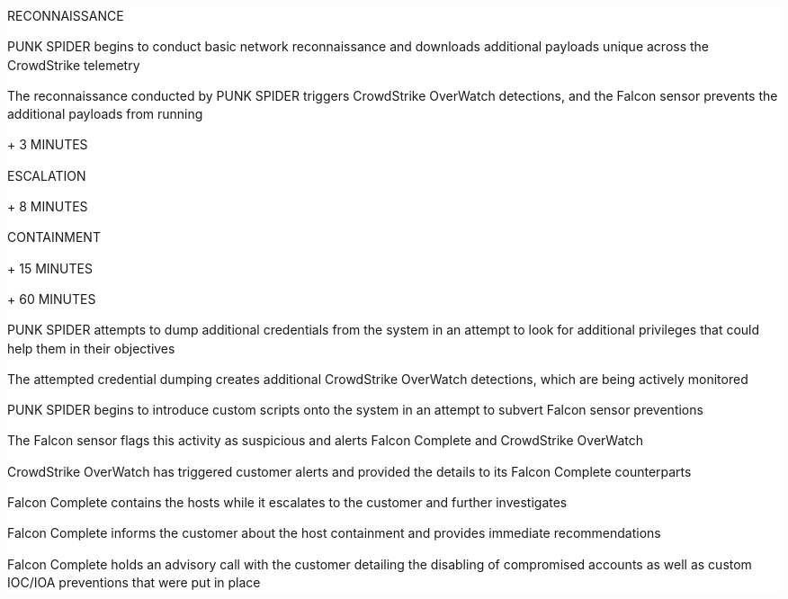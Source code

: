 RECONNAISSANCE

PUNK SPIDER begins to conduct basic 
network reconnaissance and downloads 
additional payloads unique across the 
CrowdStrike telemetry

The reconnaissance conducted by PUNK 
SPIDER triggers CrowdStrike OverWatch 
detections, and the Falcon sensor prevents 
the additional payloads from running 

\+ 3
MINUTES

ESCALATION

\+ 8
MINUTES

CONTAINMENT

\+ 15
MINUTES

\+ 60
MINUTES

PUNK SPIDER attempts to dump additional 
credentials from the system in an attempt to 
look for additional privileges that could help 
them in their objectives 

The attempted credential dumping creates 
additional CrowdStrike OverWatch detections, 
which are being actively monitored

PUNK SPIDER begins to introduce custom 
scripts onto the system in an attempt to 
subvert Falcon sensor preventions

The Falcon sensor flags this activity as 
suspicious and alerts Falcon Complete 
and CrowdStrike OverWatch

CrowdStrike OverWatch has triggered 
customer alerts and provided the details to 
its Falcon Complete counterparts

Falcon Complete contains the hosts while 
it escalates to the customer and further 
investigates

Falcon Complete informs the customer 
about the host containment and provides 
immediate recommendations

Falcon Complete holds an advisory call 
with the customer detailing the disabling of 
compromised accounts as well as custom 
IOC/IOA preventions that were put in place
